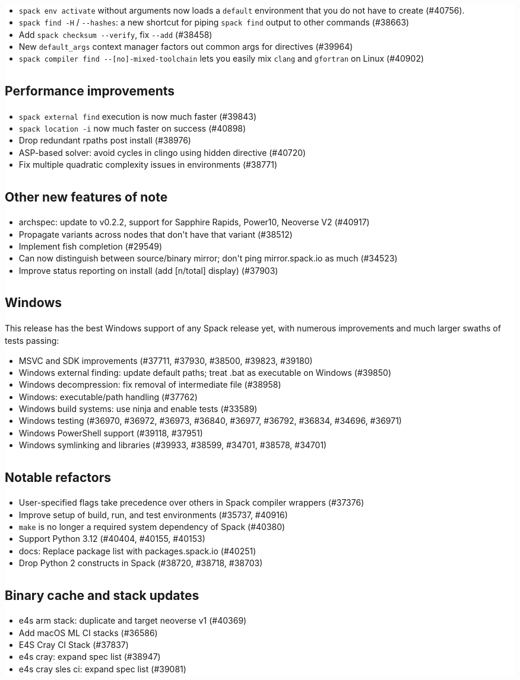 * `spack env activate` without arguments now loads a `default` environment that you do
  not have to create (#40756).
* `spack find -H` / `--hashes`: a new shortcut for piping `spack find` output to
  other commands (#38663)
* Add `spack checksum --verify`, fix `--add` (#38458)
* New `default_args` context manager factors out common args for directives (#39964)
* `spack compiler find --[no]-mixed-toolchain` lets you easily mix `clang` and
  `gfortran` on Linux (#40902)

## Performance improvements

* `spack external find` execution is now much faster (#39843)
* `spack location -i` now much faster on success (#40898)
* Drop redundant rpaths post install (#38976)
* ASP-based solver: avoid cycles in clingo using hidden directive (#40720)
* Fix multiple quadratic complexity issues in environments (#38771)

## Other new features of note

* archspec: update to v0.2.2, support for Sapphire Rapids, Power10, Neoverse V2 (#40917)
* Propagate variants across nodes that don't have that variant (#38512)
* Implement fish completion (#29549)
* Can now distinguish between source/binary mirror; don't ping mirror.spack.io as much (#34523)
* Improve status reporting on install (add [n/total] display) (#37903)

## Windows

This release has the best Windows support of any Spack release yet, with numerous
improvements and much larger swaths of tests passing:

* MSVC and SDK improvements (#37711, #37930, #38500, #39823, #39180)
* Windows external finding: update default paths; treat .bat as executable on Windows (#39850)
* Windows decompression: fix removal of intermediate file (#38958)
* Windows: executable/path handling (#37762)
* Windows build systems: use ninja and enable tests (#33589)
* Windows testing (#36970, #36972, #36973, #36840, #36977, #36792, #36834, #34696, #36971)
* Windows PowerShell support (#39118, #37951)
* Windows symlinking and libraries (#39933, #38599, #34701, #38578, #34701)

## Notable refactors
* User-specified flags take precedence over others in Spack compiler wrappers (#37376)
* Improve setup of build, run, and test environments (#35737, #40916)
* `make` is no longer a required system dependency of Spack (#40380)
* Support Python 3.12 (#40404, #40155, #40153)
* docs: Replace package list with packages.spack.io (#40251)
* Drop Python 2 constructs in Spack (#38720, #38718, #38703)

## Binary cache and stack updates
* e4s arm stack: duplicate and target neoverse v1 (#40369)
* Add macOS ML CI stacks (#36586)
* E4S Cray CI Stack (#37837)
* e4s cray: expand spec list (#38947)
* e4s cray sles ci: expand spec list (#39081)
